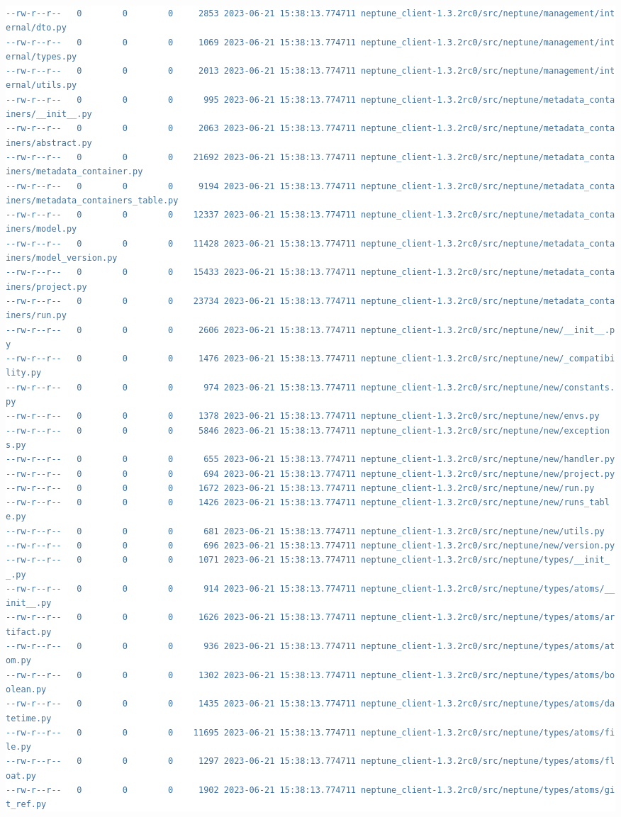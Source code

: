 ```diff
--rw-r--r--   0        0        0     2853 2023-06-21 15:38:13.774711 neptune_client-1.3.2rc0/src/neptune/management/internal/dto.py
--rw-r--r--   0        0        0     1069 2023-06-21 15:38:13.774711 neptune_client-1.3.2rc0/src/neptune/management/internal/types.py
--rw-r--r--   0        0        0     2013 2023-06-21 15:38:13.774711 neptune_client-1.3.2rc0/src/neptune/management/internal/utils.py
--rw-r--r--   0        0        0      995 2023-06-21 15:38:13.774711 neptune_client-1.3.2rc0/src/neptune/metadata_containers/__init__.py
--rw-r--r--   0        0        0     2063 2023-06-21 15:38:13.774711 neptune_client-1.3.2rc0/src/neptune/metadata_containers/abstract.py
--rw-r--r--   0        0        0    21692 2023-06-21 15:38:13.774711 neptune_client-1.3.2rc0/src/neptune/metadata_containers/metadata_container.py
--rw-r--r--   0        0        0     9194 2023-06-21 15:38:13.774711 neptune_client-1.3.2rc0/src/neptune/metadata_containers/metadata_containers_table.py
--rw-r--r--   0        0        0    12337 2023-06-21 15:38:13.774711 neptune_client-1.3.2rc0/src/neptune/metadata_containers/model.py
--rw-r--r--   0        0        0    11428 2023-06-21 15:38:13.774711 neptune_client-1.3.2rc0/src/neptune/metadata_containers/model_version.py
--rw-r--r--   0        0        0    15433 2023-06-21 15:38:13.774711 neptune_client-1.3.2rc0/src/neptune/metadata_containers/project.py
--rw-r--r--   0        0        0    23734 2023-06-21 15:38:13.774711 neptune_client-1.3.2rc0/src/neptune/metadata_containers/run.py
--rw-r--r--   0        0        0     2606 2023-06-21 15:38:13.774711 neptune_client-1.3.2rc0/src/neptune/new/__init__.py
--rw-r--r--   0        0        0     1476 2023-06-21 15:38:13.774711 neptune_client-1.3.2rc0/src/neptune/new/_compatibility.py
--rw-r--r--   0        0        0      974 2023-06-21 15:38:13.774711 neptune_client-1.3.2rc0/src/neptune/new/constants.py
--rw-r--r--   0        0        0     1378 2023-06-21 15:38:13.774711 neptune_client-1.3.2rc0/src/neptune/new/envs.py
--rw-r--r--   0        0        0     5846 2023-06-21 15:38:13.774711 neptune_client-1.3.2rc0/src/neptune/new/exceptions.py
--rw-r--r--   0        0        0      655 2023-06-21 15:38:13.774711 neptune_client-1.3.2rc0/src/neptune/new/handler.py
--rw-r--r--   0        0        0      694 2023-06-21 15:38:13.774711 neptune_client-1.3.2rc0/src/neptune/new/project.py
--rw-r--r--   0        0        0     1672 2023-06-21 15:38:13.774711 neptune_client-1.3.2rc0/src/neptune/new/run.py
--rw-r--r--   0        0        0     1426 2023-06-21 15:38:13.774711 neptune_client-1.3.2rc0/src/neptune/new/runs_table.py
--rw-r--r--   0        0        0      681 2023-06-21 15:38:13.774711 neptune_client-1.3.2rc0/src/neptune/new/utils.py
--rw-r--r--   0        0        0      696 2023-06-21 15:38:13.774711 neptune_client-1.3.2rc0/src/neptune/new/version.py
--rw-r--r--   0        0        0     1071 2023-06-21 15:38:13.774711 neptune_client-1.3.2rc0/src/neptune/types/__init__.py
--rw-r--r--   0        0        0      914 2023-06-21 15:38:13.774711 neptune_client-1.3.2rc0/src/neptune/types/atoms/__init__.py
--rw-r--r--   0        0        0     1626 2023-06-21 15:38:13.774711 neptune_client-1.3.2rc0/src/neptune/types/atoms/artifact.py
--rw-r--r--   0        0        0      936 2023-06-21 15:38:13.774711 neptune_client-1.3.2rc0/src/neptune/types/atoms/atom.py
--rw-r--r--   0        0        0     1302 2023-06-21 15:38:13.774711 neptune_client-1.3.2rc0/src/neptune/types/atoms/boolean.py
--rw-r--r--   0        0        0     1435 2023-06-21 15:38:13.774711 neptune_client-1.3.2rc0/src/neptune/types/atoms/datetime.py
--rw-r--r--   0        0        0    11695 2023-06-21 15:38:13.774711 neptune_client-1.3.2rc0/src/neptune/types/atoms/file.py
--rw-r--r--   0        0        0     1297 2023-06-21 15:38:13.774711 neptune_client-1.3.2rc0/src/neptune/types/atoms/float.py
--rw-r--r--   0        0        0     1902 2023-06-21 15:38:13.774711 neptune_client-1.3.2rc0/src/neptune/types/atoms/git_ref.py
```